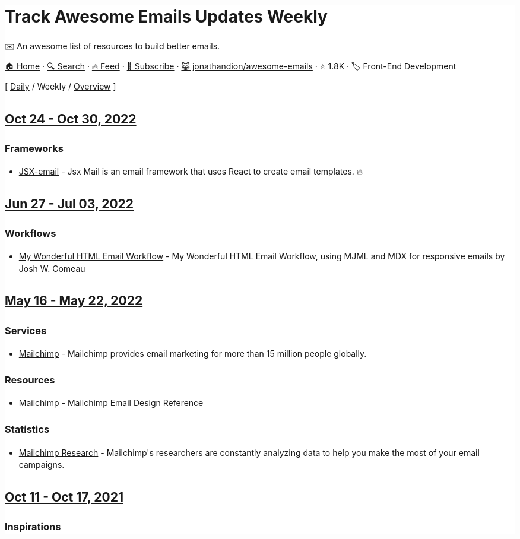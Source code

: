 # Track Awesome Emails Updates Weekly

✉️ An awesome list of resources to build better emails.

[🏠 Home](/README.md) · [🔍 Search](https://test.trackawesomelist.com/search/) · [🔥 Feed](https://test.trackawesomelist.com/jonathandion/awesome-emails/week/feed.xml) · [📮 Subscribe](https://trackawesomelist.us17.list-manage.com/subscribe?u=d2f0117aa829c83a63ec63c2f&id=36a103854c) · [😺 jonathandion/awesome-emails](https://github.com/jonathandion/awesome-emails/blob/master/README.md) · ⭐ 1.8K · 🏷️ Front-End Development

[ [Daily](/content/jonathandion/awesome-emails/README.md) / Weekly / [Overview](/content/jonathandion/awesome-emails/readme/README.md) ]



## [Oct 24 - Oct 30, 2022](/content/2022/43/README.md)

### Frameworks

*   [JSX-email](https://jsx-mail.org/) - Jsx Mail is an email framework that uses React to create email templates. :fire:

## [Jun 27 - Jul 03, 2022](/content/2022/26/README.md)

### Workflows

*   [My Wonderful HTML Email Workflow](https://www.joshwcomeau.com/react/wonderful-emails-with-mjml-and-mdx/) - My Wonderful HTML Email Workflow, using MJML and MDX for responsive emails by Josh W. Comeau

## [May 16 - May 22, 2022](/content/2022/20/README.md)

### Services

*   [Mailchimp](https://mailchimp.com/) - Mailchimp provides email marketing for more than 15 million people globally.

### Resources

*   [Mailchimp](http://templates.mailchimp.com/) - Mailchimp Email Design Reference

### Statistics

*   [Mailchimp Research](http://mailchimp.com/resources/research/) - Mailchimp's researchers are constantly analyzing data to help you make the most of your email campaigns.

## [Oct 11 - Oct 17, 2021](/content/2021/41/README.md)

### Inspirations
